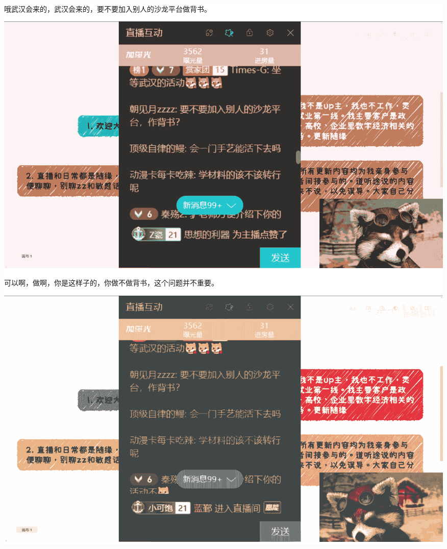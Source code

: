哦武汉会来的，武汉会来的，要不要加入别人的沙龙平台做背书。

![](img/e68b2fb84b92dcb16bdda0150f78df61_237.png)

可以啊，做啊，你是这样子的，你做不做背书，这个问题并不重要。

![](img/e68b2fb84b92dcb16bdda0150f78df61_239.png)
